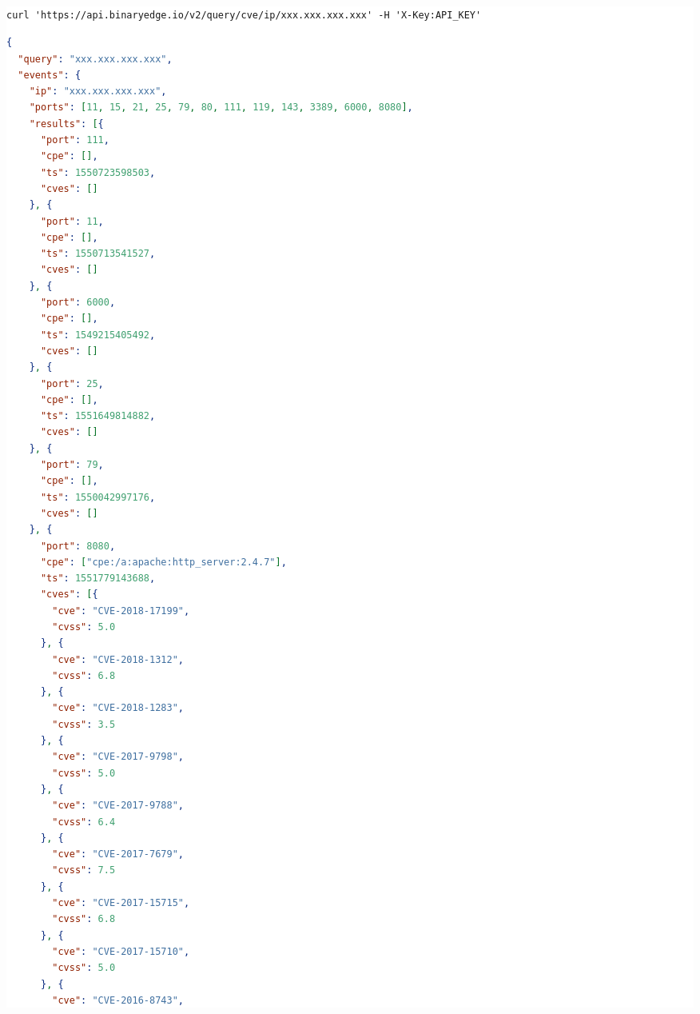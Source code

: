 ```shell
curl 'https://api.binaryedge.io/v2/query/cve/ip/xxx.xxx.xxx.xxx' -H 'X-Key:API_KEY'
```

```json
{
  "query": "xxx.xxx.xxx.xxx",
  "events": {
    "ip": "xxx.xxx.xxx.xxx",
    "ports": [11, 15, 21, 25, 79, 80, 111, 119, 143, 3389, 6000, 8080],
    "results": [{
      "port": 111,
      "cpe": [],
      "ts": 1550723598503,
      "cves": []
    }, {
      "port": 11,
      "cpe": [],
      "ts": 1550713541527,
      "cves": []
    }, {
      "port": 6000,
      "cpe": [],
      "ts": 1549215405492,
      "cves": []
    }, {
      "port": 25,
      "cpe": [],
      "ts": 1551649814882,
      "cves": []
    }, {
      "port": 79,
      "cpe": [],
      "ts": 1550042997176,
      "cves": []
    }, {
      "port": 8080,
      "cpe": ["cpe:/a:apache:http_server:2.4.7"],
      "ts": 1551779143688,
      "cves": [{
        "cve": "CVE-2018-17199",
        "cvss": 5.0
      }, {
        "cve": "CVE-2018-1312",
        "cvss": 6.8
      }, {
        "cve": "CVE-2018-1283",
        "cvss": 3.5
      }, {
        "cve": "CVE-2017-9798",
        "cvss": 5.0
      }, {
        "cve": "CVE-2017-9788",
        "cvss": 6.4
      }, {
        "cve": "CVE-2017-7679",
        "cvss": 7.5
      }, {
        "cve": "CVE-2017-15715",
        "cvss": 6.8
      }, {
        "cve": "CVE-2017-15710",
        "cvss": 5.0
      }, {
        "cve": "CVE-2016-8743",
```